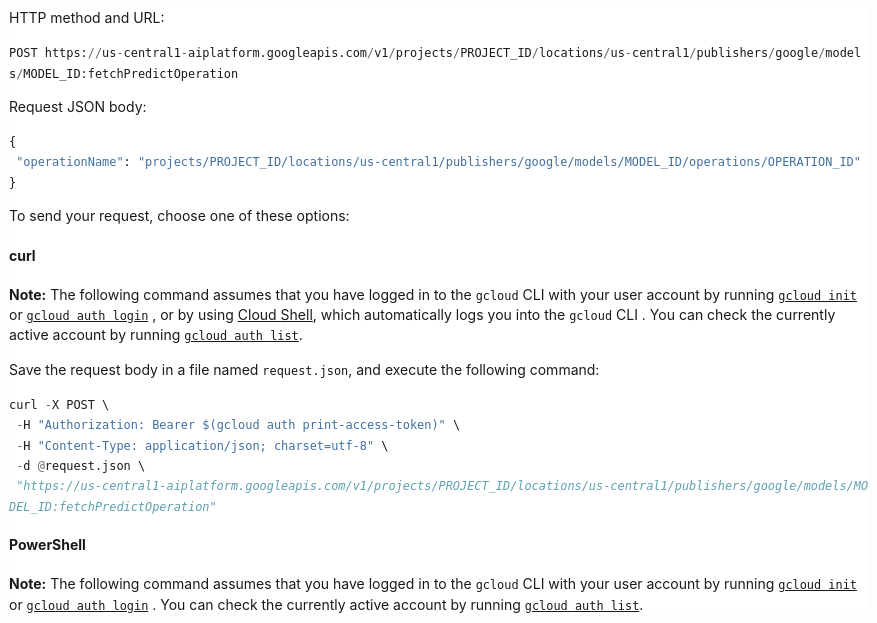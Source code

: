 HTTP method and URL:

```python
POST https://us-central1-aiplatform.googleapis.com/v1/projects/PROJECT_ID/locations/us-central1/publishers/google/models/MODEL_ID:fetchPredictOperation
```

Request JSON body:

```python
{
 "operationName": "projects/PROJECT_ID/locations/us-central1/publishers/google/models/MODEL_ID/operations/OPERATION_ID"
}

```

To send your request, choose one of these options:

#### curl

**Note:**
The following command assumes that you have logged in to
the `gcloud` CLI with your user account by running
[`gcloud init`](https://cloud.google.com/sdk/gcloud/reference/init)
or
[`gcloud auth login`](https://cloud.google.com/sdk/gcloud/reference/auth/login)
, or by using [Cloud Shell](https://cloud.google.com/shell/docs),
which automatically logs you into the `gcloud` CLI
.
You can check the currently active account by running
[`gcloud auth list`](https://cloud.google.com/sdk/gcloud/reference/auth/list).

Save the request body in a file named `request.json`,
and execute the following command:

```python
curl -X POST \ 
 -H "Authorization: Bearer $(gcloud auth print-access-token)" \ 
 -H "Content-Type: application/json; charset=utf-8" \ 
 -d @request.json \ 
 "https://us-central1-aiplatform.googleapis.com/v1/projects/PROJECT_ID/locations/us-central1/publishers/google/models/MODEL_ID:fetchPredictOperation"
```

#### PowerShell

**Note:**
The following command assumes that you have logged in to
the `gcloud` CLI with your user account by running
[`gcloud init`](https://cloud.google.com/sdk/gcloud/reference/init)
or
[`gcloud auth login`](https://cloud.google.com/sdk/gcloud/reference/auth/login)
.
You can check the currently active account by running
[`gcloud auth list`](https://cloud.google.com/sdk/gcloud/reference/auth/list).
